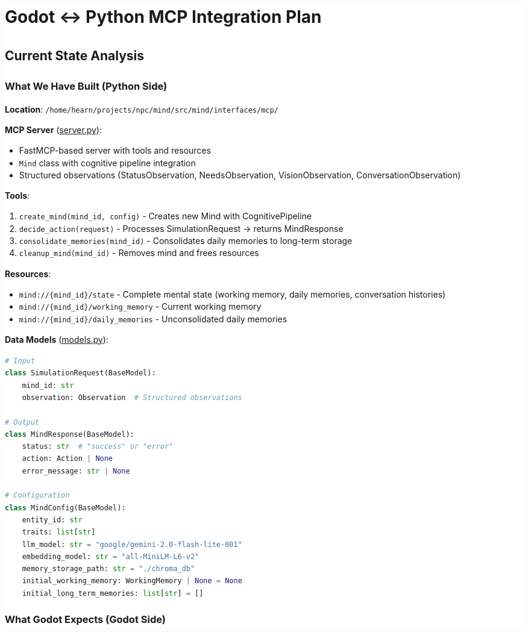 # Godot ↔ Python MCP Integration Plan

## Current State Analysis

### What We Have Built (Python Side)

**Location**: `/home/hearn/projects/npc/mind/src/mind/interfaces/mcp/`

**MCP Server** ([server.py](../../src/mind/interfaces/mcp/server.py)):
- FastMCP-based server with tools and resources
- `Mind` class with cognitive pipeline integration
- Structured observations (StatusObservation, NeedsObservation, VisionObservation, ConversationObservation)

**Tools**:
1. `create_mind(mind_id, config)` - Creates new Mind with CognitivePipeline
2. `decide_action(request)` - Processes SimulationRequest → returns MindResponse
3. `consolidate_memories(mind_id)` - Consolidates daily memories to long-term storage
4. `cleanup_mind(mind_id)` - Removes mind and frees resources

**Resources**:
- `mind://{mind_id}/state` - Complete mental state (working memory, daily memories, conversation histories)
- `mind://{mind_id}/working_memory` - Current working memory
- `mind://{mind_id}/daily_memories` - Unconsolidated daily memories

**Data Models** ([models.py](../../src/mind/interfaces/mcp/models.py)):
```python
# Input
class SimulationRequest(BaseModel):
    mind_id: str
    observation: Observation  # Structured observations

# Output
class MindResponse(BaseModel):
    status: str  # "success" or "error"
    action: Action | None
    error_message: str | None

# Configuration
class MindConfig(BaseModel):
    entity_id: str
    traits: list[str]
    llm_model: str = "google/gemini-2.0-flash-lite-001"
    embedding_model: str = "all-MiniLM-L6-v2"
    memory_storage_path: str = "./chroma_db"
    initial_working_memory: WorkingMemory | None = None
    initial_long_term_memories: list[str] = []
```

### What Godot Expects (Godot Side)

